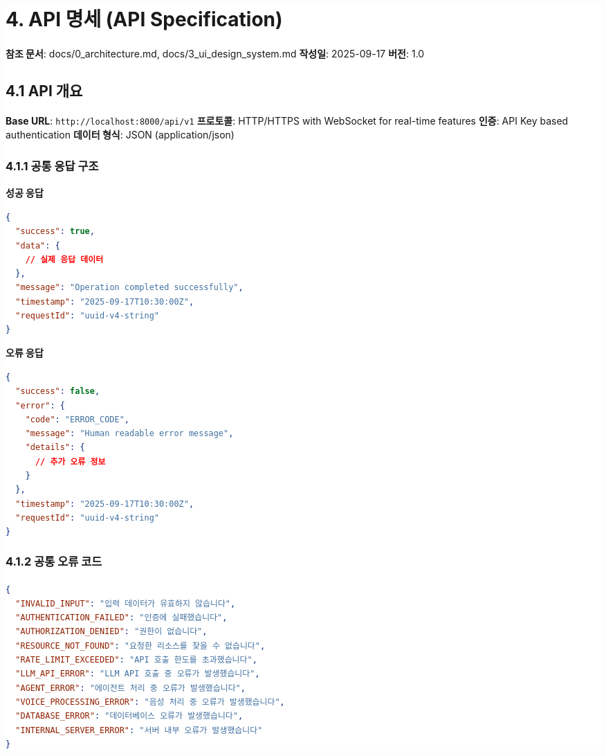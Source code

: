 # **4. API 명세 (API Specification)**

**참조 문서**: docs/0_architecture.md, docs/3_ui_design_system.md
**작성일**: 2025-09-17
**버전**: 1.0

## **4.1 API 개요**

**Base URL**: `http://localhost:8000/api/v1`
**프로토콜**: HTTP/HTTPS with WebSocket for real-time features
**인증**: API Key based authentication
**데이터 형식**: JSON (application/json)

### **4.1.1 공통 응답 구조**

**성공 응답**
```json
{
  "success": true,
  "data": {
    // 실제 응답 데이터
  },
  "message": "Operation completed successfully",
  "timestamp": "2025-09-17T10:30:00Z",
  "requestId": "uuid-v4-string"
}
```

**오류 응답**
```json
{
  "success": false,
  "error": {
    "code": "ERROR_CODE",
    "message": "Human readable error message",
    "details": {
      // 추가 오류 정보
    }
  },
  "timestamp": "2025-09-17T10:30:00Z",
  "requestId": "uuid-v4-string"
}
```

### **4.1.2 공통 오류 코드**

```json
{
  "INVALID_INPUT": "입력 데이터가 유효하지 않습니다",
  "AUTHENTICATION_FAILED": "인증에 실패했습니다",
  "AUTHORIZATION_DENIED": "권한이 없습니다",
  "RESOURCE_NOT_FOUND": "요청한 리소스를 찾을 수 없습니다",
  "RATE_LIMIT_EXCEEDED": "API 호출 한도를 초과했습니다",
  "LLM_API_ERROR": "LLM API 호출 중 오류가 발생했습니다",
  "AGENT_ERROR": "에이전트 처리 중 오류가 발생했습니다",
  "VOICE_PROCESSING_ERROR": "음성 처리 중 오류가 발생했습니다",
  "DATABASE_ERROR": "데이터베이스 오류가 발생했습니다",
  "INTERNAL_SERVER_ERROR": "서버 내부 오류가 발생했습니다"
}
```
